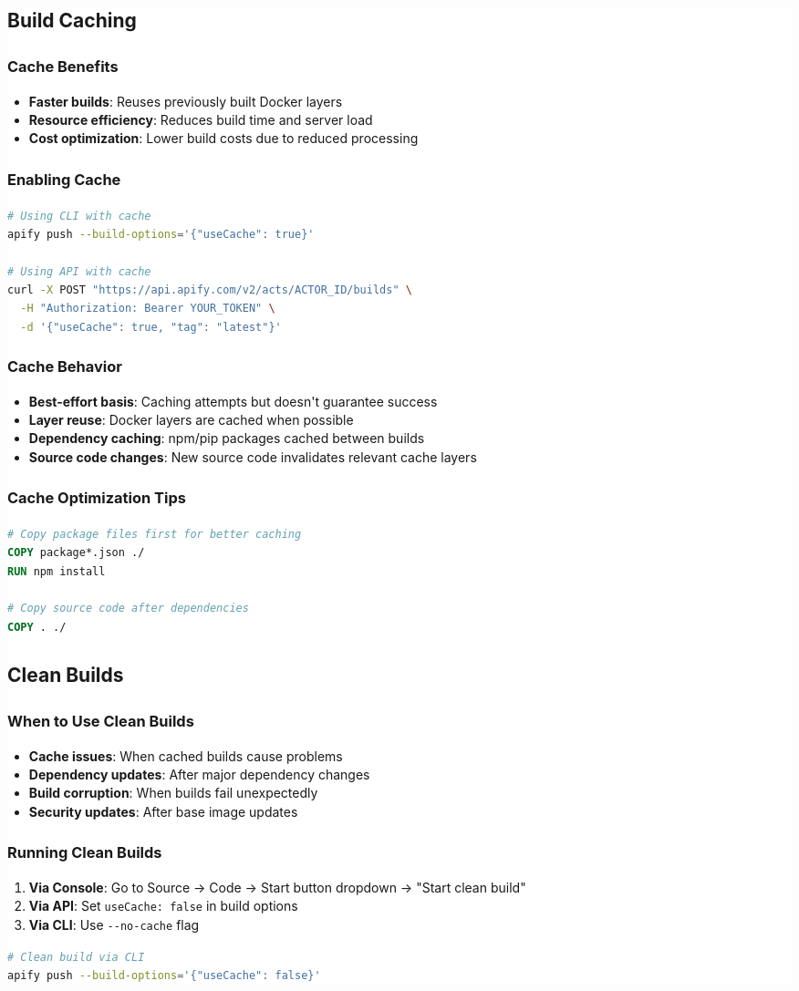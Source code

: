 ## Build Caching

### Cache Benefits
- **Faster builds**: Reuses previously built Docker layers
- **Resource efficiency**: Reduces build time and server load
- **Cost optimization**: Lower build costs due to reduced processing

### Enabling Cache
```bash
# Using CLI with cache
apify push --build-options='{"useCache": true}'

# Using API with cache
curl -X POST "https://api.apify.com/v2/acts/ACTOR_ID/builds" \
  -H "Authorization: Bearer YOUR_TOKEN" \
  -d '{"useCache": true, "tag": "latest"}'
```

### Cache Behavior
- **Best-effort basis**: Caching attempts but doesn't guarantee success
- **Layer reuse**: Docker layers are cached when possible
- **Dependency caching**: npm/pip packages cached between builds
- **Source code changes**: New source code invalidates relevant cache layers

### Cache Optimization Tips
```dockerfile
# Copy package files first for better caching
COPY package*.json ./
RUN npm install

# Copy source code after dependencies
COPY . ./
```

## Clean Builds

### When to Use Clean Builds
- **Cache issues**: When cached builds cause problems
- **Dependency updates**: After major dependency changes
- **Build corruption**: When builds fail unexpectedly
- **Security updates**: After base image updates

### Running Clean Builds
1. **Via Console**: Go to Source → Code → Start button dropdown → "Start clean build"
2. **Via API**: Set `useCache: false` in build options
3. **Via CLI**: Use `--no-cache` flag

```bash
# Clean build via CLI
apify push --build-options='{"useCache": false}'
```
